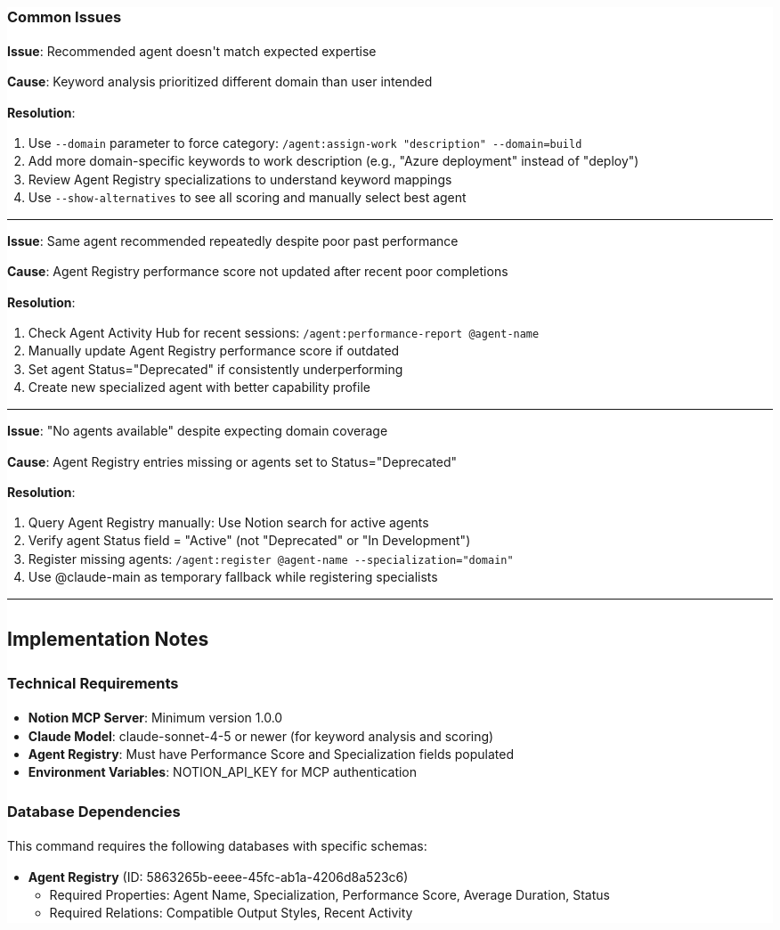 ### Common Issues

**Issue**: Recommended agent doesn't match expected expertise

**Cause**: Keyword analysis prioritized different domain than user intended

**Resolution**:
1. Use `--domain` parameter to force category: `/agent:assign-work "description" --domain=build`
2. Add more domain-specific keywords to work description (e.g., "Azure deployment" instead of "deploy")
3. Review Agent Registry specializations to understand keyword mappings
4. Use `--show-alternatives` to see all scoring and manually select best agent

---

**Issue**: Same agent recommended repeatedly despite poor past performance

**Cause**: Agent Registry performance score not updated after recent poor completions

**Resolution**:
1. Check Agent Activity Hub for recent sessions: `/agent:performance-report @agent-name`
2. Manually update Agent Registry performance score if outdated
3. Set agent Status="Deprecated" if consistently underperforming
4. Create new specialized agent with better capability profile

---

**Issue**: "No agents available" despite expecting domain coverage

**Cause**: Agent Registry entries missing or agents set to Status="Deprecated"

**Resolution**:
1. Query Agent Registry manually: Use Notion search for active agents
2. Verify agent Status field = "Active" (not "Deprecated" or "In Development")
3. Register missing agents: `/agent:register @agent-name --specialization="domain"`
4. Use @claude-main as temporary fallback while registering specialists

---

## Implementation Notes

### Technical Requirements

- **Notion MCP Server**: Minimum version 1.0.0
- **Claude Model**: claude-sonnet-4-5 or newer (for keyword analysis and scoring)
- **Agent Registry**: Must have Performance Score and Specialization fields populated
- **Environment Variables**: NOTION_API_KEY for MCP authentication

### Database Dependencies

This command requires the following databases with specific schemas:

- **Agent Registry** (ID: 5863265b-eeee-45fc-ab1a-4206d8a523c6)
  - Required Properties: Agent Name, Specialization, Performance Score, Average Duration, Status
  - Required Relations: Compatible Output Styles, Recent Activity
